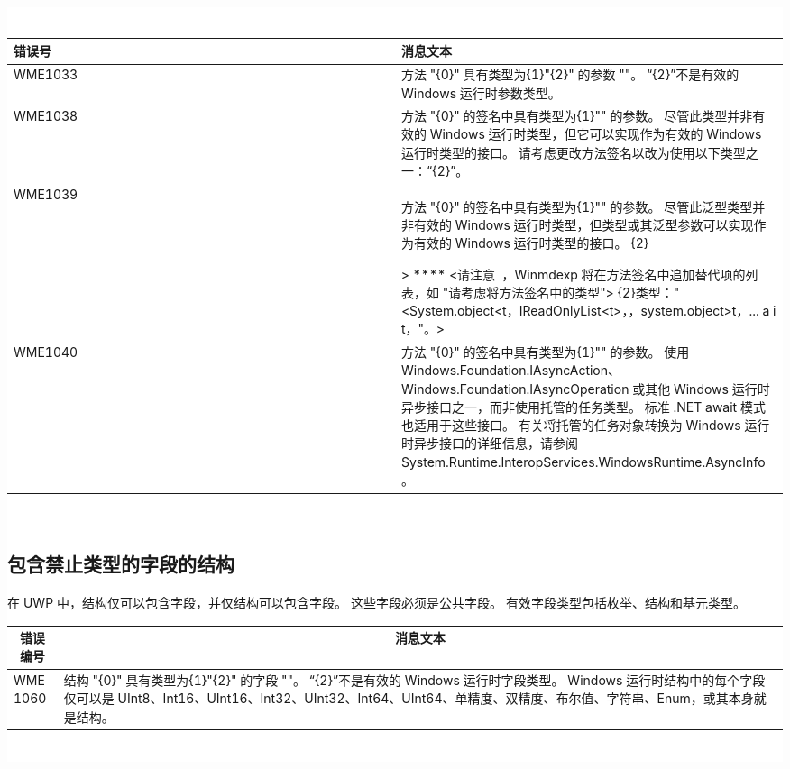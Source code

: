  

<table>
<colgroup>
<col width="50%" />
<col width="50%" />
</colgroup>
<thead>
<tr class="header">
<th align="left">错误号</th>
<th align="left">消息文本</th>
</tr>
</thead>
<tbody>
<tr class="odd">
<td align="left">WME1033</td>
<td align="left">方法 "{0}" 具有类型为{1}"{2}" 的参数 ""。 “{2}”不是有效的 Windows 运行时参数类型。</td>
</tr>
<tr class="even">
<td align="left">WME1038</td>
<td align="left">方法 "{0}" 的签名中具有类型为{1}"" 的参数。 尽管此类型并非有效的 Windows 运行时类型，但它可以实现作为有效的 Windows 运行时类型的接口。 请考虑更改方法签名以改为使用以下类型之一：“{2}”。</td>
</tr>
<tr class="odd">
<td align="left">WME1039</td>
<td align="left"><p>方法 "{0}" 的签名中具有类型为{1}"" 的参数。 尽管此泛型类型并非有效的 Windows 运行时类型，但类型或其泛型参数可以实现作为有效的 Windows 运行时类型的接口。 {2}</p>
> **** &lt;请注意  ，Winmdexp 将在方法签名中追加替代项的列表，如 "请考虑将方法签名中的类型"&gt; {2}类型："&lt;System.object&lt;t，IReadOnlyList&lt;t&gt;，，system.object&gt;t，... a i t，"。&gt;
</td>
</tr>
<tr class="even">
<td align="left">WME1040</td>
<td align="left">方法 "{0}" 的签名中具有类型为{1}"" 的参数。 使用 Windows.Foundation.IAsyncAction、Windows.Foundation.IAsyncOperation 或其他 Windows 运行时异步接口之一，而非使用托管的任务类型。 标准 .NET await 模式也适用于这些接口。 有关将托管的任务对象转换为 Windows 运行时异步接口的详细信息，请参阅 System.Runtime.InteropServices.WindowsRuntime.AsyncInfo。</td>
</tr>
</tbody>
</table>

 

## <a name="structures-that-contain-fields-of-disallowed-types"></a>包含禁止类型的字段的结构


在 UWP 中，结构仅可以包含字段，并仅结构可以包含字段。 这些字段必须是公共字段。 有效字段类型包括枚举、结构和基元类型。

| 错误编号 | 消息文本                                                                                                                                                                                                                                                            |
|--------------|-------------------------------------------------------------------------------------------------------------------------------------------------------------------------------------------------------------------------------------------------------------------------|
| WME1060      | 结构 "{0}" 具有类型为{1}"{2}" 的字段 ""。 “{2}”不是有效的 Windows 运行时字段类型。 Windows 运行时结构中的每个字段仅可以是 UInt8、Int16、UInt16、Int32、UInt32、Int64、UInt64、单精度、双精度、布尔值、字符串、Enum，或其本身就是结构。 |

 
